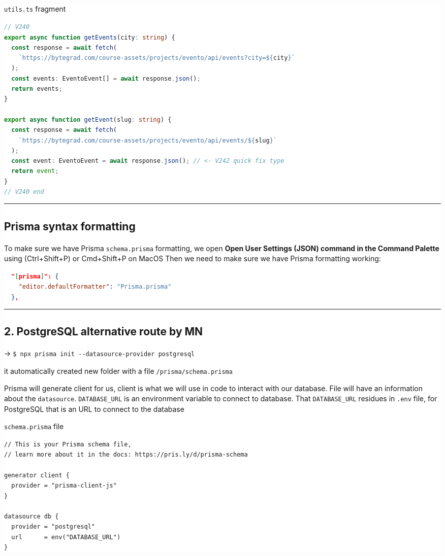 `utils.ts` fragment

```ts
// V240
export async function getEvents(city: string) {
  const response = await fetch(
    `https://bytegrad.com/course-assets/projects/evento/api/events?city=${city}`
  );
  const events: EventoEvent[] = await response.json();
  return events;
}

export async function getEvent(slug: string) {
  const response = await fetch(
    `https://bytegrad.com/course-assets/projects/evento/api/events/${slug}`
  );
  const event: EventoEvent = await response.json(); // <- V242 quick fix type
  return event;
}
// V240 end
```

---

## Prisma syntax formatting

To make sure we have Prisma `schema.prisma` formatting, we open **Open User Settings (JSON) command in the Command Palette** using (Ctrl+Shift+P) or Cmd+Shift+P on MacOS
Then we need to make sure we have Prisma formatting working:

```json
  "[prisma]": {
    "editor.defaultFormatter": "Prisma.prisma"
  },
```

---

## 2. PostgreSQL alternative route by MN

-> `$ npx prisma init --datasource-provider postgresql`

it automatically created new folder with a file `/prisma/schema.prisma`

Prisma will generate client for us, client is what we will use in code to interact with our database. File will have an information about the `datasource`. `DATABASE_URL` is an environment variable to connect to database. That `DATABASE_URL` residues in `.env` file, for PostgreSQL that is an URL to connect to the database

`schema.prisma` file

```tsx
// This is your Prisma schema file,
// learn more about it in the docs: https://pris.ly/d/prisma-schema

generator client {
  provider = "prisma-client-js"
}

datasource db {
  provider = "postgresql"
  url      = env("DATABASE_URL")
}
```
